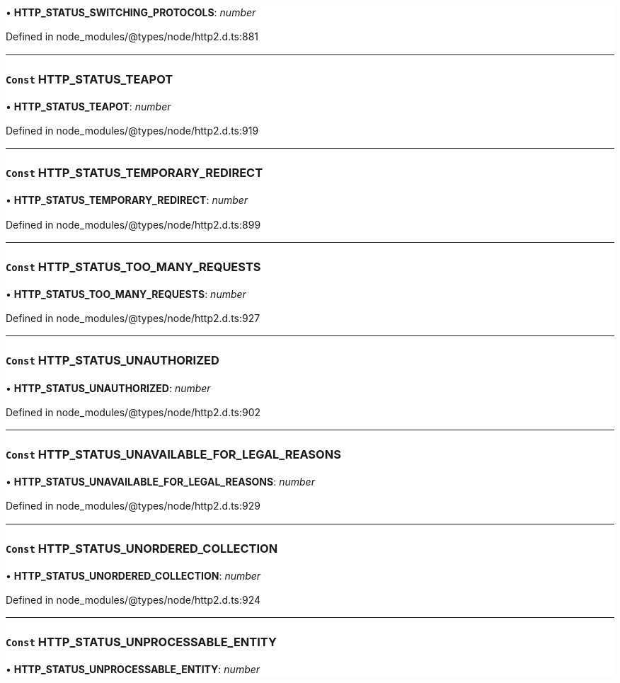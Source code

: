 • **HTTP_STATUS_SWITCHING_PROTOCOLS**: *number*

Defined in node_modules/@types/node/http2.d.ts:881

___

### `Const` HTTP_STATUS_TEAPOT

• **HTTP_STATUS_TEAPOT**: *number*

Defined in node_modules/@types/node/http2.d.ts:919

___

### `Const` HTTP_STATUS_TEMPORARY_REDIRECT

• **HTTP_STATUS_TEMPORARY_REDIRECT**: *number*

Defined in node_modules/@types/node/http2.d.ts:899

___

### `Const` HTTP_STATUS_TOO_MANY_REQUESTS

• **HTTP_STATUS_TOO_MANY_REQUESTS**: *number*

Defined in node_modules/@types/node/http2.d.ts:927

___

### `Const` HTTP_STATUS_UNAUTHORIZED

• **HTTP_STATUS_UNAUTHORIZED**: *number*

Defined in node_modules/@types/node/http2.d.ts:902

___

### `Const` HTTP_STATUS_UNAVAILABLE_FOR_LEGAL_REASONS

• **HTTP_STATUS_UNAVAILABLE_FOR_LEGAL_REASONS**: *number*

Defined in node_modules/@types/node/http2.d.ts:929

___

### `Const` HTTP_STATUS_UNORDERED_COLLECTION

• **HTTP_STATUS_UNORDERED_COLLECTION**: *number*

Defined in node_modules/@types/node/http2.d.ts:924

___

### `Const` HTTP_STATUS_UNPROCESSABLE_ENTITY

• **HTTP_STATUS_UNPROCESSABLE_ENTITY**: *number*
